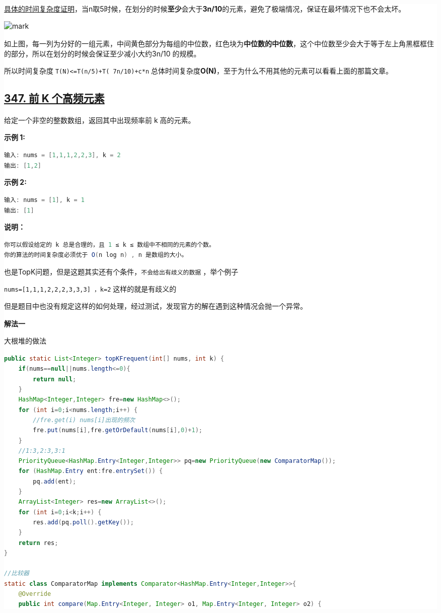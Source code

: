 [具体的时间复杂度证明](https://zhuanlan.zhihu.com/p/31498036)，当n取5时候，在划分的时候**至少**会大于**3n/10**的元素，避免了极端情况，保证在最坏情况下也不会太坏。

![mark](http://static.imlgw.top/image/20190617/Lc4M5f2qkegH.png?imageslim)

如上图，每一列为分好的一组元素，中间黄色部分为每组的中位数，红色块为**中位数的中位数**，这个中位数至少会大于等于左上角黑框框住的部分，所以在划分的时候会保证至少减小大约3n/10 的规模。

所以时间复杂度   `T(N)<=T(n/5)+T( 7n/10)+c*n`  总体时间复杂度**O(N)**，至于为什么不用其他的元素可以看看上面的那篇文章。

## [347. 前 K 个高频元素](https://leetcode-cn.com/problems/top-k-frequent-elements/)

给定一个非空的整数数组，返回其中出现频率前 k 高的元素。

**示例 1:**

```java
输入: nums = [1,1,1,2,2,3], k = 2
输出: [1,2]
```

**示例 2:**

```java
输入: nums = [1], k = 1
输出: [1]
```

**说明：**

```java
你可以假设给定的 k 总是合理的，且 1 ≤ k ≤ 数组中不相同的元素的个数。
你的算法的时间复杂度必须优于 O(n log n) , n 是数组的大小。
```

也是TopK问题，但是这题其实还有个条件，`不会给出有歧义的数据` ，举个例子

`nums=[1,1,1,2,2,2,3,3,3] ，k=2` 这样的就是有歧义的

但是题目中也没有规定这样的如何处理，经过测试，发现官方的解在遇到这种情况会抛一个异常。

**解法一**

大根堆的做法

```java
public static List<Integer> topKFrequent(int[] nums, int k) {
    if(nums==null||nums.length<=0){
        return null;
    }
    HashMap<Integer,Integer> fre=new HashMap<>();
    for (int i=0;i<nums.length;i++) {
        //fre.get(i) nums[i]出现的频次
        fre.put(nums[i],fre.getOrDefault(nums[i],0)+1);
    }
    //1:3,2:3,3:1
    PriorityQueue<HashMap.Entry<Integer,Integer>> pq=new PriorityQueue(new ComparatorMap());
    for (HashMap.Entry ent:fre.entrySet()) {
        pq.add(ent);
    }
    ArrayList<Integer> res=new ArrayList<>();
    for (int i=0;i<k;i++) {
        res.add(pq.poll().getKey());
    }
    return res;
}

//比较器
static class ComparatorMap implements Comparator<HashMap.Entry<Integer,Integer>>{
    @Override
    public int compare(Map.Entry<Integer, Integer> o1, Map.Entry<Integer, Integer> o2) {
```